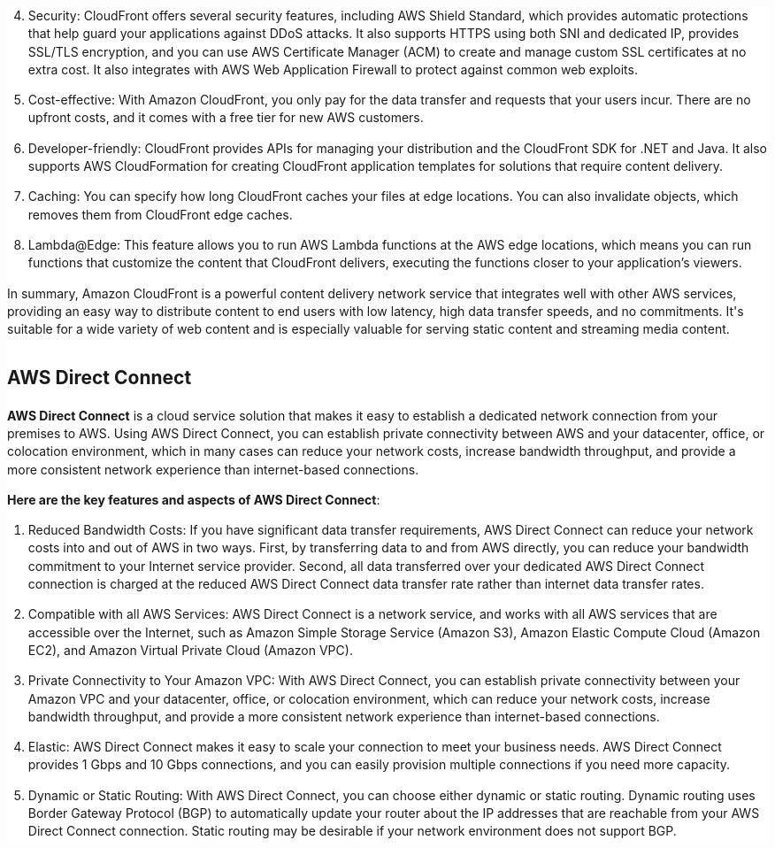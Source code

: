 4. Security: CloudFront offers several security features, including AWS Shield Standard, which provides automatic protections that help guard your applications against DDoS attacks. It also supports HTTPS using both SNI and dedicated IP, provides SSL/TLS encryption, and you can use AWS Certificate Manager (ACM) to create and manage custom SSL certificates at no extra cost. It also integrates with AWS Web Application Firewall to protect against common web exploits.

5. Cost-effective: With Amazon CloudFront, you only pay for the data transfer and requests that your users incur. There are no upfront costs, and it comes with a free tier for new AWS customers.

6. Developer-friendly: CloudFront provides APIs for managing your distribution and the CloudFront SDK for .NET and Java. It also supports AWS CloudFormation for creating CloudFront application templates for solutions that require content delivery.

7. Caching: You can specify how long CloudFront caches your files at edge locations. You can also invalidate objects, which removes them from CloudFront edge caches.

8. Lambda@Edge: This feature allows you to run AWS Lambda functions at the AWS edge locations, which means you can run functions that customize the content that CloudFront delivers, executing the functions closer to your application’s viewers.

In summary, Amazon CloudFront is a powerful content delivery network service that integrates well with other AWS services, providing an easy way to distribute content to end users with low latency, high data transfer speeds, and no commitments. It's suitable for a wide variety of web content and is especially valuable for serving static content and streaming media content.


## AWS Direct Connect

**AWS Direct Connect** is a cloud service solution that makes it easy to establish a dedicated network connection from your premises to AWS. Using AWS Direct Connect, you can establish private connectivity between AWS and your datacenter, office, or colocation environment, which in many cases can reduce your network costs, increase bandwidth throughput, and provide a more consistent network experience than internet-based connections.

**Here are the key features and aspects of AWS Direct Connect**:

1. Reduced Bandwidth Costs: If you have significant data transfer requirements, AWS Direct Connect can reduce your network costs into and out of AWS in two ways. First, by transferring data to and from AWS directly, you can reduce your bandwidth commitment to your Internet service provider. Second, all data transferred over your dedicated AWS Direct Connect connection is charged at the reduced AWS Direct Connect data transfer rate rather than internet data transfer rates.

2. Compatible with all AWS Services: AWS Direct Connect is a network service, and works with all AWS services that are accessible over the Internet, such as Amazon Simple Storage Service (Amazon S3), Amazon Elastic Compute Cloud (Amazon EC2), and Amazon Virtual Private Cloud (Amazon VPC).

3. Private Connectivity to Your Amazon VPC: With AWS Direct Connect, you can establish private connectivity between your Amazon VPC and your datacenter, office, or colocation environment, which can reduce your network costs, increase bandwidth throughput, and provide a more consistent network experience than internet-based connections.

4. Elastic: AWS Direct Connect makes it easy to scale your connection to meet your business needs. AWS Direct Connect provides 1 Gbps and 10 Gbps connections, and you can easily provision multiple connections if you need more capacity.

5. Dynamic or Static Routing: With AWS Direct Connect, you can choose either dynamic or static routing. Dynamic routing uses Border Gateway Protocol (BGP) to automatically update your router about the IP addresses that are reachable from your AWS Direct Connect connection. Static routing may be desirable if your network environment does not support BGP.
